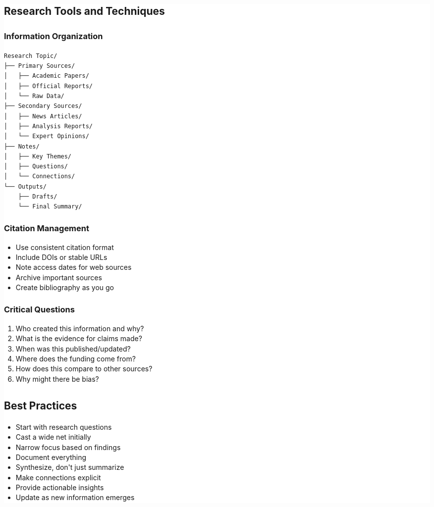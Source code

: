 ## Research Tools and Techniques

### Information Organization
```
Research Topic/
├── Primary Sources/
│   ├── Academic Papers/
│   ├── Official Reports/
│   └── Raw Data/
├── Secondary Sources/
│   ├── News Articles/
│   ├── Analysis Reports/
│   └── Expert Opinions/
├── Notes/
│   ├── Key Themes/
│   ├── Questions/
│   └── Connections/
└── Outputs/
    ├── Drafts/
    └── Final Summary/
```

### Citation Management
- Use consistent citation format
- Include DOIs or stable URLs
- Note access dates for web sources
- Archive important sources
- Create bibliography as you go

### Critical Questions
1. Who created this information and why?
2. What is the evidence for claims made?
3. When was this published/updated?
4. Where does the funding come from?
5. How does this compare to other sources?
6. Why might there be bias?

## Best Practices
- Start with research questions
- Cast a wide net initially
- Narrow focus based on findings
- Document everything
- Synthesize, don't just summarize
- Make connections explicit
- Provide actionable insights
- Update as new information emerges